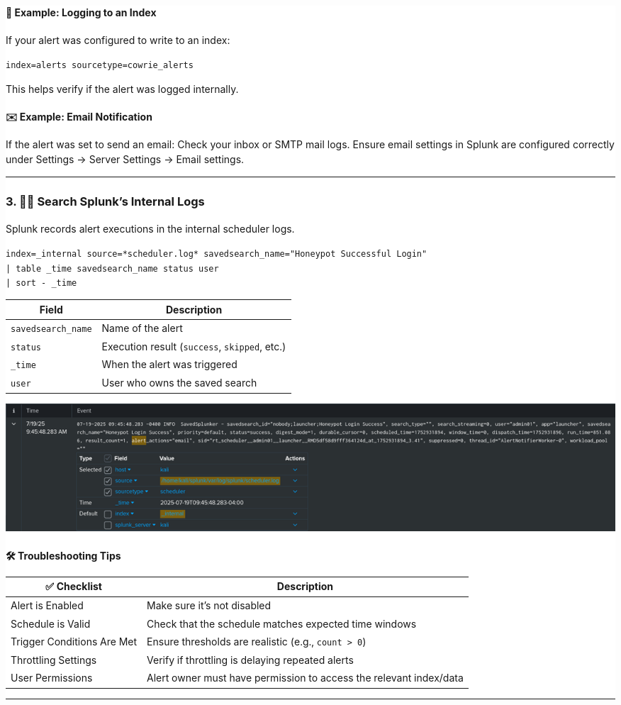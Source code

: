 #### 📝 Example: Logging to an Index

If your alert was configured to write to an index:

```spl
index=alerts sourcetype=cowrie_alerts
```

This helps verify if the alert was logged internally.

#### ✉️ Example: Email Notification

If the alert was set to send an email:
Check your inbox or SMTP mail logs.
Ensure email settings in Splunk are configured correctly under Settings → Server Settings → Email settings.

---

### 3. 🕵️‍♂️ Search Splunk’s Internal Logs
   
Splunk records alert executions in the internal scheduler logs.

```spl
index=_internal source=*scheduler.log* savedsearch_name="Honeypot Successful Login"
| table _time savedsearch_name status user
| sort - _time
```

| Field              | Description                                   |
| ------------------ | --------------------------------------------- |
| `savedsearch_name` | Name of the alert                             |
| `status`           | Execution result (`success`, `skipped`, etc.) |
| `_time`            | When the alert was triggered                  |
| `user`             | User who owns the saved search                |

![wazuh](Screenshots/triggeredalert.png)


#### 🛠️ Troubleshooting Tips
| ✅ Checklist                | Description                                                        |
| -------------------------- | ------------------------------------------------------------------ |
| Alert is Enabled           | Make sure it’s not disabled                                        |
| Schedule is Valid          | Check that the schedule matches expected time windows              |
| Trigger Conditions Are Met | Ensure thresholds are realistic (e.g., `count > 0`)                |
| Throttling Settings        | Verify if throttling is delaying repeated alerts                   |
| User Permissions           | Alert owner must have permission to access the relevant index/data |

---